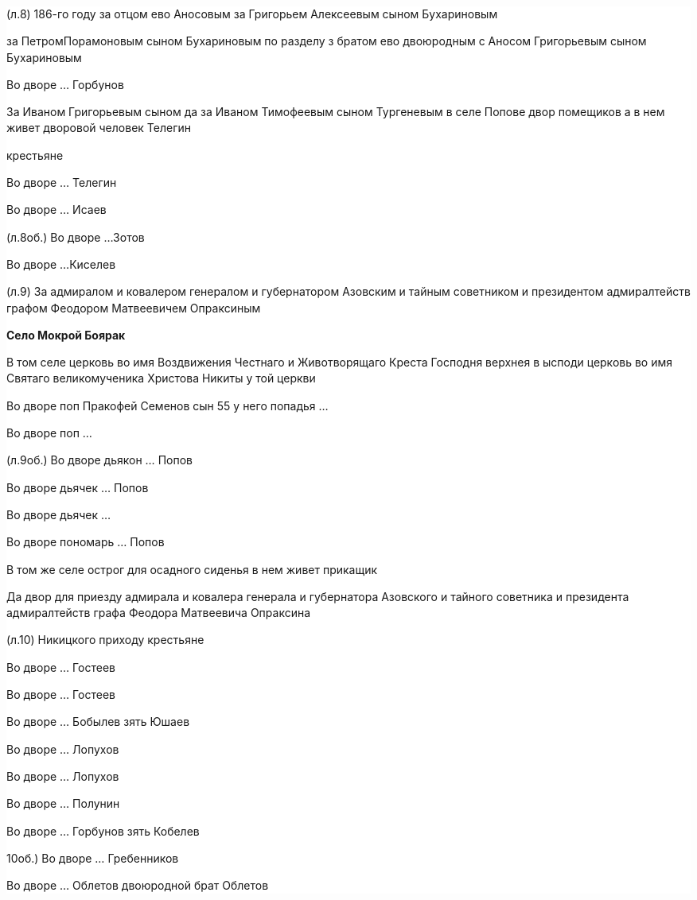 (л.8) 186-го году за отцом ево Аносовым за Григорьем Алексеевым сыном Бухариновым

за ПетромПорамоновым сыном Бухариновым по разделу з братом ево двоюродным с Аносом Григорьевым сыном Бухариновым

Во дворе … Горбунов

За Иваном Григорьевым сыном да за Иваном Тимофеевым сыном Тургеневым в селе Попове двор помещиков а в нем живет дворовой человек Телегин

крестьяне

Во дворе … Телегин

Во дворе … Исаев

(л.8об.) Во дворе …Зотов

Во дворе …Киселев

(л.9) За адмиралом и ковалером генералом и губернатором Азовским и тайным советником и президентом адмиралтейств графом Феодором Матвеевичем Опраксиным

**Село Мокрой Боярак**

В том селе церковь во имя Воздвижения Честнаго и Животворящаго Креста Господня верхнея в ысподи церковь во имя Святаго великомученика Христова Никиты у той церкви

Во дворе поп Пракофей Семенов сын 55 у него попадья …

Во дворе поп …

(л.9об.) Во дворе дьякон … Попов

Во дворе дьячек … Попов

Во дворе дьячек …

Во дворе пономарь … Попов

В том же селе острог для осадного сиденья в нем живет прикащик

Да двор для приезду адмирала и ковалера генерала и губернатора Азовского и тайного советника и президента адмиралтейств графа Феодора Матвеевича Опраксина

(л.10) Никицкого приходу крестьяне

Во дворе … Гостеев

Во дворе … Гостеев

Во дворе … Бобылев зять Юшаев

Во дворе … Лопухов

Во дворе … Лопухов

Во дворе … Полунин

Во дворе … Горбунов зять Кобелев

10об.) Во дворе … Гребенников

Во дворе … Облетов двоюродной брат Облетов
